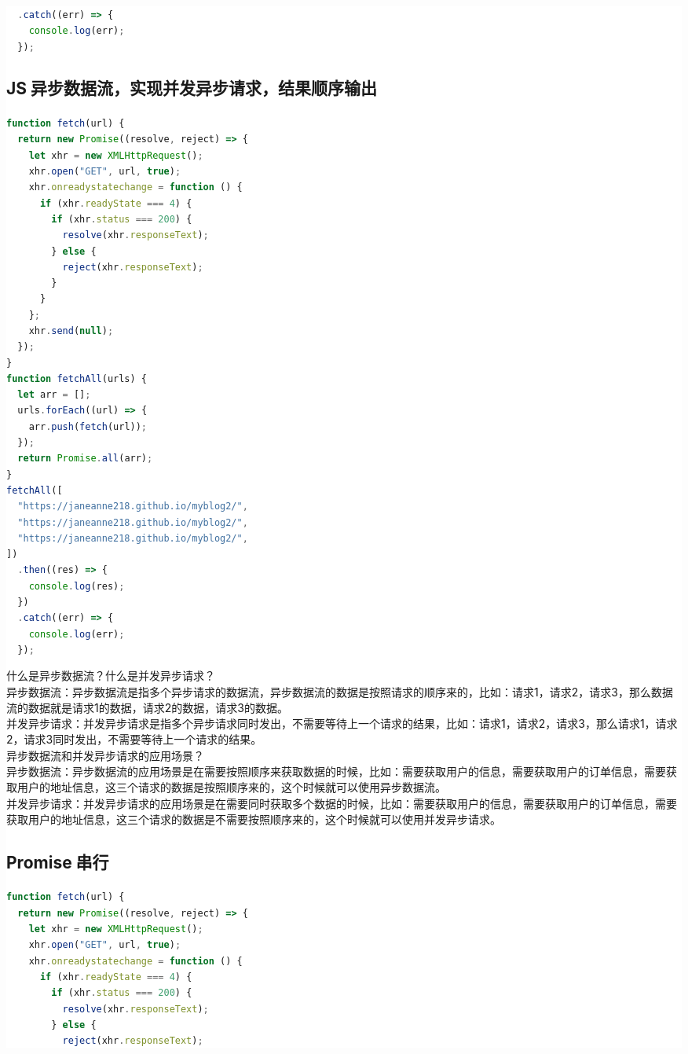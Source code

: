 ```js
  .catch((err) => {
    console.log(err);
  });
```
## JS 异步数据流，实现并发异步请求，结果顺序输出
```js
function fetch(url) {
  return new Promise((resolve, reject) => {
    let xhr = new XMLHttpRequest();
    xhr.open("GET", url, true);
    xhr.onreadystatechange = function () {
      if (xhr.readyState === 4) {
        if (xhr.status === 200) {
          resolve(xhr.responseText);
        } else {
          reject(xhr.responseText);
        }
      }
    };
    xhr.send(null);
  });
}
function fetchAll(urls) {
  let arr = [];
  urls.forEach((url) => {
    arr.push(fetch(url));
  });
  return Promise.all(arr);
}
fetchAll([
  "https://janeanne218.github.io/myblog2/",
  "https://janeanne218.github.io/myblog2/",
  "https://janeanne218.github.io/myblog2/",
])
  .then((res) => {
    console.log(res);
  })
  .catch((err) => {
    console.log(err);
  });
```
什么是异步数据流？什么是并发异步请求？  
异步数据流：异步数据流是指多个异步请求的数据流，异步数据流的数据是按照请求的顺序来的，比如：请求1，请求2，请求3，那么数据流的数据就是请求1的数据，请求2的数据，请求3的数据。  
并发异步请求：并发异步请求是指多个异步请求同时发出，不需要等待上一个请求的结果，比如：请求1，请求2，请求3，那么请求1，请求2，请求3同时发出，不需要等待上一个请求的结果。  
异步数据流和并发异步请求的应用场景？  
异步数据流：异步数据流的应用场景是在需要按照顺序来获取数据的时候，比如：需要获取用户的信息，需要获取用户的订单信息，需要获取用户的地址信息，这三个请求的数据是按照顺序来的，这个时候就可以使用异步数据流。  
并发异步请求：并发异步请求的应用场景是在需要同时获取多个数据的时候，比如：需要获取用户的信息，需要获取用户的订单信息，需要获取用户的地址信息，这三个请求的数据是不需要按照顺序来的，这个时候就可以使用并发异步请求。
## Promise 串行
```js
function fetch(url) {
  return new Promise((resolve, reject) => {
    let xhr = new XMLHttpRequest();
    xhr.open("GET", url, true);
    xhr.onreadystatechange = function () {
      if (xhr.readyState === 4) {
        if (xhr.status === 200) {
          resolve(xhr.responseText);
        } else {
          reject(xhr.responseText);
```